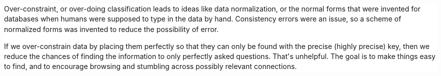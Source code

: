 Over-constraint, or over-doing classification leads to ideas like data normalization,
or the normal forms that were invented for databases when humans were supposed
to type in the data by hand. Consistency errors were an issue, so a scheme of normalized
forms was invented to reduce the possibility of error.

If we over-constrain data by placing them perfectly so that they can only be found with
the precise (highly precise) key, then we reduce the chances of finding the information
to only perfectly asked questions. That's unhelpful. The goal is to make things easy to find,
and to encourage browsing and stumbling across possibly relevant connections.

